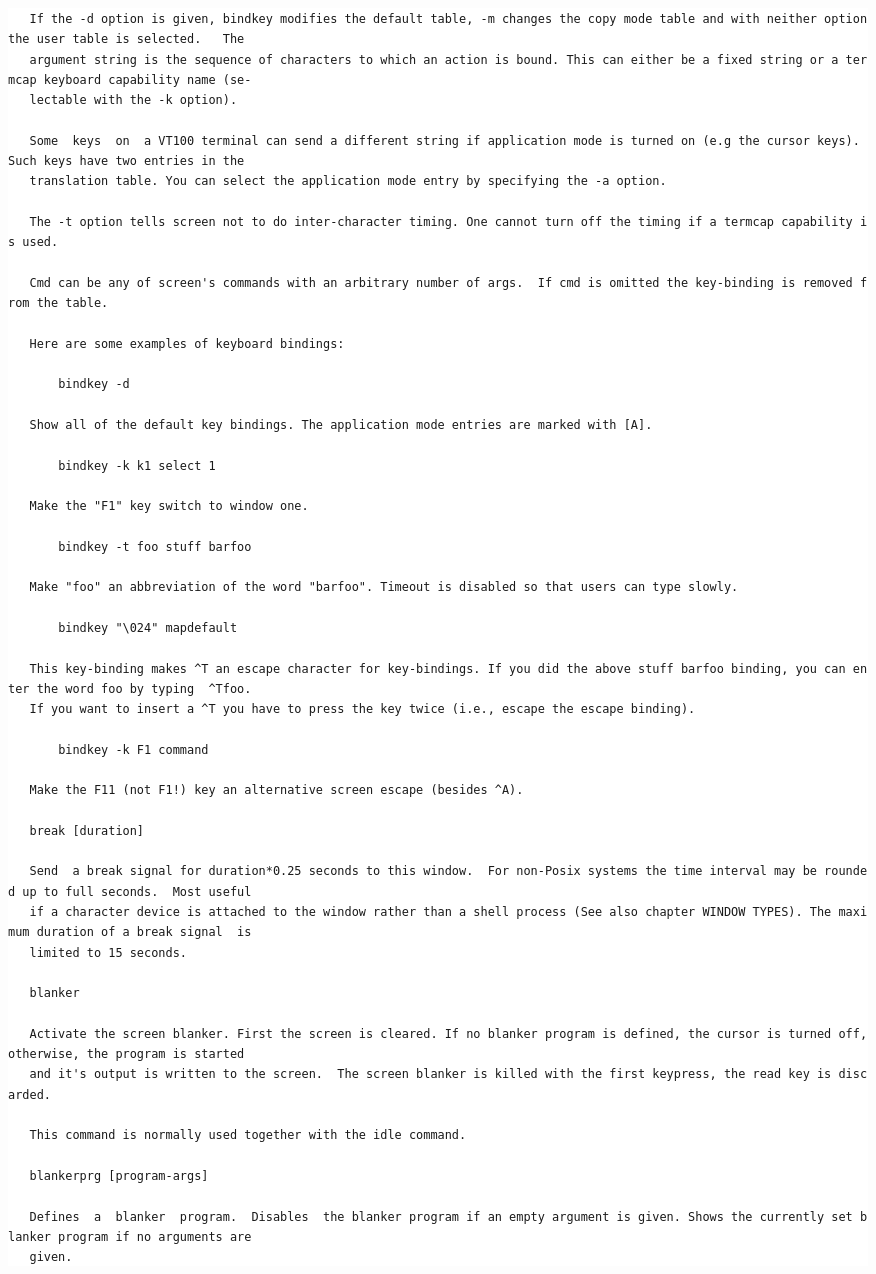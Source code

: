        If the -d option is given, bindkey modifies the default table, -m changes the copy mode table and with neither option the user table is selected.   The
       argument string is the sequence of characters to which an action is bound. This can either be a fixed string or a termcap keyboard capability name (se‐
       lectable with the -k option).

       Some  keys  on  a VT100 terminal can send a different string if application mode is turned on (e.g the cursor keys).  Such keys have two entries in the
       translation table. You can select the application mode entry by specifying the -a option.

       The -t option tells screen not to do inter-character timing. One cannot turn off the timing if a termcap capability is used.

       Cmd can be any of screen's commands with an arbitrary number of args.  If cmd is omitted the key-binding is removed from the table.

       Here are some examples of keyboard bindings:

	       bindkey -d

       Show all of the default key bindings. The application mode entries are marked with [A].

	       bindkey -k k1 select 1

       Make the "F1" key switch to window one.

	       bindkey -t foo stuff barfoo

       Make "foo" an abbreviation of the word "barfoo". Timeout is disabled so that users can type slowly.

	       bindkey "\024" mapdefault

       This key-binding makes ^T an escape character for key-bindings. If you did the above stuff barfoo binding, you can enter the word foo by typing	^Tfoo.
       If you want to insert a ^T you have to press the key twice (i.e., escape the escape binding).

	       bindkey -k F1 command

       Make the F11 (not F1!) key an alternative screen escape (besides ^A).

       break [duration]

       Send  a break signal for duration*0.25 seconds to this window.  For non-Posix systems the time interval may be rounded up to full seconds.  Most useful
       if a character device is attached to the window rather than a shell process (See also chapter WINDOW TYPES). The maximum duration of a break signal  is
       limited to 15 seconds.

       blanker

       Activate the screen blanker. First the screen is cleared. If no blanker program is defined, the cursor is turned off, otherwise, the program is started
       and it's output is written to the screen.  The screen blanker is killed with the first keypress, the read key is discarded.

       This command is normally used together with the idle command.

       blankerprg [program-args]

       Defines	a  blanker  program.  Disables	the blanker program if an empty argument is given. Shows the currently set blanker program if no arguments are
       given.

